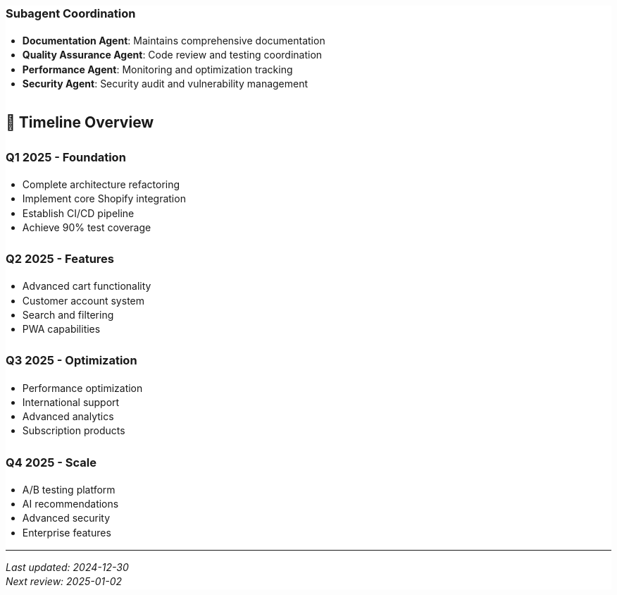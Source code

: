 ### **Subagent Coordination**
- **Documentation Agent**: Maintains comprehensive documentation
- **Quality Assurance Agent**: Code review and testing coordination
- **Performance Agent**: Monitoring and optimization tracking
- **Security Agent**: Security audit and vulnerability management

## 📅 Timeline Overview

### **Q1 2025 - Foundation**
- Complete architecture refactoring
- Implement core Shopify integration
- Establish CI/CD pipeline
- Achieve 90% test coverage

### **Q2 2025 - Features**
- Advanced cart functionality
- Customer account system
- Search and filtering
- PWA capabilities

### **Q3 2025 - Optimization**
- Performance optimization
- International support
- Advanced analytics
- Subscription products

### **Q4 2025 - Scale**
- A/B testing platform
- AI recommendations
- Advanced security
- Enterprise features

---

*Last updated: 2024-12-30*  
*Next review: 2025-01-02*
